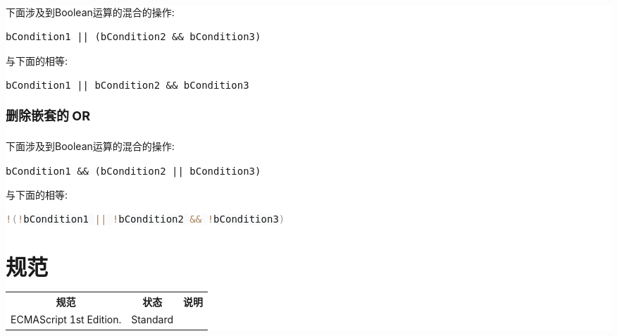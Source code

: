 <p>&#x4E0B;&#x9762;&#x6D89;&#x53CA;&#x5230;Boolean&#x8FD0;&#x7B97;&#x7684;&#x6DF7;&#x5408;&#x7684;&#x64CD;&#x4F5C;:</p>
<pre class="brush: js">bCondition1 || (bCondition2 &amp;&amp; bCondition3)</pre>
<div class="line-number" style="margin-top: 1em; position: absolute; left: 0px; right: 0px; line-height: inherit; top: 0px; background: 0px 0px;">
 &#xA0;</div>
<p>&#x4E0E;&#x4E0B;&#x9762;&#x7684;&#x76F8;&#x7B49;:</p>
<pre class="brush: js">bCondition1 || bCondition2 &amp;&amp; bCondition3</pre>
<div class="line-number" style="margin-top: 1em; position: absolute; left: 0px; right: 0px; line-height: inherit; top: 0px; background: 0px 0px;">
 &#xA0;</div>
<h4 id="&#x5220;&#x9664;&#x5D4C;&#x5957;&#x7684;_OR" style="line-height: 18px; font-size: 1.28571428571429rem;">&#x5220;&#x9664;&#x5D4C;&#x5957;&#x7684; OR</h4>
<p>&#x4E0B;&#x9762;&#x6D89;&#x53CA;&#x5230;Boolean&#x8FD0;&#x7B97;&#x7684;&#x6DF7;&#x5408;&#x7684;&#x64CD;&#x4F5C;:</p>
<pre class="brush: js">bCondition1 &amp;&amp; (bCondition2 || bCondition3)</pre>
<div class="line-number" style="margin-top: 1em; position: absolute; left: 0px; right: 0px; line-height: inherit; top: 0px; background: 0px 0px;">
 &#xA0;</div>
<p>&#x4E0E;&#x4E0B;&#x9762;&#x7684;&#x76F8;&#x7B49;:</p>
<pre><span class="brush: js" style="font-family: Consolas, Monaco, &apos;Andale Mono&apos;, monospace; font-style: inherit; font-weight: inherit; white-space: pre; line-height: 1.5; color: rgb(166, 127, 89); background: rgba(255, 255, 255, 0.498039);">!</span><span class="token punctuation" style="font-family: Consolas, Monaco, &apos;Andale Mono&apos;, monospace; font-style: inherit; font-weight: inherit; white-space: pre; line-height: 1.5; color: rgb(153, 153, 153);">(</span><span class="token operator" style="font-family: Consolas, Monaco, &apos;Andale Mono&apos;, monospace; font-style: inherit; font-weight: inherit; white-space: pre; line-height: 1.5; color: rgb(166, 127, 89); background: rgba(255, 255, 255, 0.498039);">!</span><span style="color: inherit; font-family: Consolas, Monaco, &apos;Andale Mono&apos;, monospace; font-style: inherit; font-weight: inherit; white-space: pre; line-height: 1.5; background-color: rgb(250, 251, 252);">bCondition1 </span><span class="token operator" style="font-family: Consolas, Monaco, &apos;Andale Mono&apos;, monospace; font-style: inherit; font-weight: inherit; white-space: pre; line-height: 1.5; color: rgb(166, 127, 89); background: rgba(255, 255, 255, 0.498039);">||</span><span style="color: inherit; font-family: Consolas, Monaco, &apos;Andale Mono&apos;, monospace; font-style: inherit; font-weight: inherit; white-space: pre; line-height: 1.5; background-color: rgb(250, 251, 252);"> </span><span class="token operator" style="font-family: Consolas, Monaco, &apos;Andale Mono&apos;, monospace; font-style: inherit; font-weight: inherit; white-space: pre; line-height: 1.5; color: rgb(166, 127, 89); background: rgba(255, 255, 255, 0.498039);">!</span><span style="color: inherit; font-family: Consolas, Monaco, &apos;Andale Mono&apos;, monospace; font-style: inherit; font-weight: inherit; white-space: pre; line-height: 1.5; background-color: rgb(250, 251, 252);">bCondition2 </span><span class="token operator" style="font-family: Consolas, Monaco, &apos;Andale Mono&apos;, monospace; font-style: inherit; font-weight: inherit; white-space: pre; line-height: 1.5; color: rgb(166, 127, 89); background: rgba(255, 255, 255, 0.498039);">&amp;&amp;</span><span style="color: inherit; font-family: Consolas, Monaco, &apos;Andale Mono&apos;, monospace; font-style: inherit; font-weight: inherit; white-space: pre; line-height: 1.5; background-color: rgb(250, 251, 252);"> </span><span class="token operator" style="font-family: Consolas, Monaco, &apos;Andale Mono&apos;, monospace; font-style: inherit; font-weight: inherit; white-space: pre; line-height: 1.5; color: rgb(166, 127, 89); background: rgba(255, 255, 255, 0.498039);">!</span><span style="color: inherit; font-family: Consolas, Monaco, &apos;Andale Mono&apos;, monospace; font-style: inherit; font-weight: inherit; white-space: pre; line-height: 1.5; background-color: rgb(250, 251, 252);">bCondition3</span><span class="token punctuation" style="font-family: Consolas, Monaco, &apos;Andale Mono&apos;, monospace; font-style: inherit; font-weight: inherit; white-space: pre; line-height: 1.5; color: rgb(153, 153, 153);">)</span></pre>
<h2 id="&#x89C4;&#x8303;" style="margin-bottom: 20px; line-height: 30px; font-size: 2.14285714285714rem;">&#x89C4;&#x8303;</h2>
<table class="standard-table">
 <tbody>
  <tr>
   <th scope="col">&#x89C4;&#x8303;</th>
   <th scope="col">&#x72B6;&#x6001;</th>
   <th scope="col">&#x8BF4;&#x660E;</th>
  </tr>
  <tr>
   <td>ECMAScript 1st Edition.</td>
   <td>Standard</td>